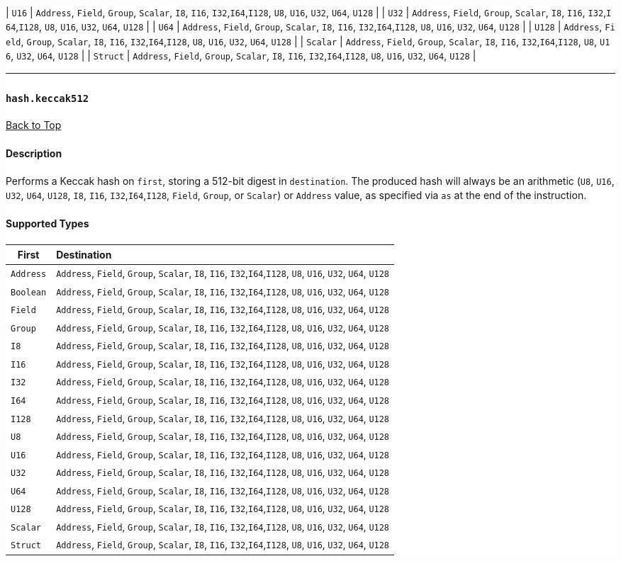 | `U16`     | `Address`, `Field`, `Group`, `Scalar`, `I8`, `I16`, `I32`,`I64`,`I128`, `U8`, `U16`, `U32`, `U64`, `U128` |
| `U32`     | `Address`, `Field`, `Group`, `Scalar`, `I8`, `I16`, `I32`,`I64`,`I128`, `U8`, `U16`, `U32`, `U64`, `U128` |
| `U64`     | `Address`, `Field`, `Group`, `Scalar`, `I8`, `I16`, `I32`,`I64`,`I128`, `U8`, `U16`, `U32`, `U64`, `U128` |
| `U128`    | `Address`, `Field`, `Group`, `Scalar`, `I8`, `I16`, `I32`,`I64`,`I128`, `U8`, `U16`, `U32`, `U64`, `U128` |
| `Scalar`  | `Address`, `Field`, `Group`, `Scalar`, `I8`, `I16`, `I32`,`I64`,`I128`, `U8`, `U16`, `U32`, `U64`, `U128` |
| `Struct`  | `Address`, `Field`, `Group`, `Scalar`, `I8`, `I16`, `I32`,`I64`,`I128`, `U8`, `U16`, `U32`, `U64`, `U128` |

***

### `hash.keccak512`

[Back to Top](#Instruction-Greensheet)

#### Description

Performs a Keccak hash on `first`, storing a 512-bit digest in `destination`. The produced hash will always be an arithmetic (`U8`, `U16`, `U32`, `U64`, `U128`, `I8`, `I16`, `I32`,`I64`,`I128`, `Field`, `Group`, or `Scalar`) or `Address` value, as specified via `as` at the end of the instruction.

#### Supported Types

| First     | Destination                                                                                               |
|-----------|:----------------------------------------------------------------------------------------------------------|
| `Address` | `Address`, `Field`, `Group`, `Scalar`, `I8`, `I16`, `I32`,`I64`,`I128`, `U8`, `U16`, `U32`, `U64`, `U128` |
| `Boolean` | `Address`, `Field`, `Group`, `Scalar`, `I8`, `I16`, `I32`,`I64`,`I128`, `U8`, `U16`, `U32`, `U64`, `U128` |
| `Field`   | `Address`, `Field`, `Group`, `Scalar`, `I8`, `I16`, `I32`,`I64`,`I128`, `U8`, `U16`, `U32`, `U64`, `U128` |
| `Group`   | `Address`, `Field`, `Group`, `Scalar`, `I8`, `I16`, `I32`,`I64`,`I128`, `U8`, `U16`, `U32`, `U64`, `U128` |
| `I8`      | `Address`, `Field`, `Group`, `Scalar`, `I8`, `I16`, `I32`,`I64`,`I128`, `U8`, `U16`, `U32`, `U64`, `U128` |
| `I16`     | `Address`, `Field`, `Group`, `Scalar`, `I8`, `I16`, `I32`,`I64`,`I128`, `U8`, `U16`, `U32`, `U64`, `U128` |
| `I32`     | `Address`, `Field`, `Group`, `Scalar`, `I8`, `I16`, `I32`,`I64`,`I128`, `U8`, `U16`, `U32`, `U64`, `U128` |
| `I64`     | `Address`, `Field`, `Group`, `Scalar`, `I8`, `I16`, `I32`,`I64`,`I128`, `U8`, `U16`, `U32`, `U64`, `U128` |
| `I128`    | `Address`, `Field`, `Group`, `Scalar`, `I8`, `I16`, `I32`,`I64`,`I128`, `U8`, `U16`, `U32`, `U64`, `U128` |
| `U8`      | `Address`, `Field`, `Group`, `Scalar`, `I8`, `I16`, `I32`,`I64`,`I128`, `U8`, `U16`, `U32`, `U64`, `U128` |
| `U16`     | `Address`, `Field`, `Group`, `Scalar`, `I8`, `I16`, `I32`,`I64`,`I128`, `U8`, `U16`, `U32`, `U64`, `U128` |
| `U32`     | `Address`, `Field`, `Group`, `Scalar`, `I8`, `I16`, `I32`,`I64`,`I128`, `U8`, `U16`, `U32`, `U64`, `U128` |
| `U64`     | `Address`, `Field`, `Group`, `Scalar`, `I8`, `I16`, `I32`,`I64`,`I128`, `U8`, `U16`, `U32`, `U64`, `U128` |
| `U128`    | `Address`, `Field`, `Group`, `Scalar`, `I8`, `I16`, `I32`,`I64`,`I128`, `U8`, `U16`, `U32`, `U64`, `U128` |
| `Scalar`  | `Address`, `Field`, `Group`, `Scalar`, `I8`, `I16`, `I32`,`I64`,`I128`, `U8`, `U16`, `U32`, `U64`, `U128` |
| `Struct`  | `Address`, `Field`, `Group`, `Scalar`, `I8`, `I16`, `I32`,`I64`,`I128`, `U8`, `U16`, `U32`, `U64`, `U128` |
